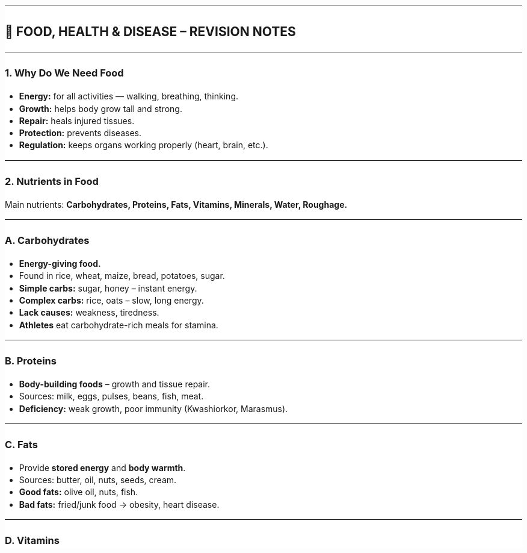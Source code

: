 

---

## 🍎 **FOOD, HEALTH & DISEASE – REVISION NOTES**

---

### **1. Why Do We Need Food**

* **Energy:** for all activities — walking, breathing, thinking.
* **Growth:** helps body grow tall and strong.
* **Repair:** heals injured tissues.
* **Protection:** prevents diseases.
* **Regulation:** keeps organs working properly (heart, brain, etc.).

---

### **2. Nutrients in Food**

Main nutrients: **Carbohydrates, Proteins, Fats, Vitamins, Minerals, Water, Roughage.**

---

### **A. Carbohydrates**

* **Energy-giving food.**
* Found in rice, wheat, maize, bread, potatoes, sugar.
* **Simple carbs:** sugar, honey – instant energy.
* **Complex carbs:** rice, oats – slow, long energy.
* **Lack causes:** weakness, tiredness.
* **Athletes** eat carbohydrate-rich meals for stamina.

---

### **B. Proteins**

* **Body-building foods** – growth and tissue repair.
* Sources: milk, eggs, pulses, beans, fish, meat.
* **Deficiency:** weak growth, poor immunity (Kwashiorkor, Marasmus).

---

### **C. Fats**

* Provide **stored energy** and **body warmth**.
* Sources: butter, oil, nuts, seeds, cream.
* **Good fats:** olive oil, nuts, fish.
* **Bad fats:** fried/junk food → obesity, heart disease.

---

### **D. Vitamins**

